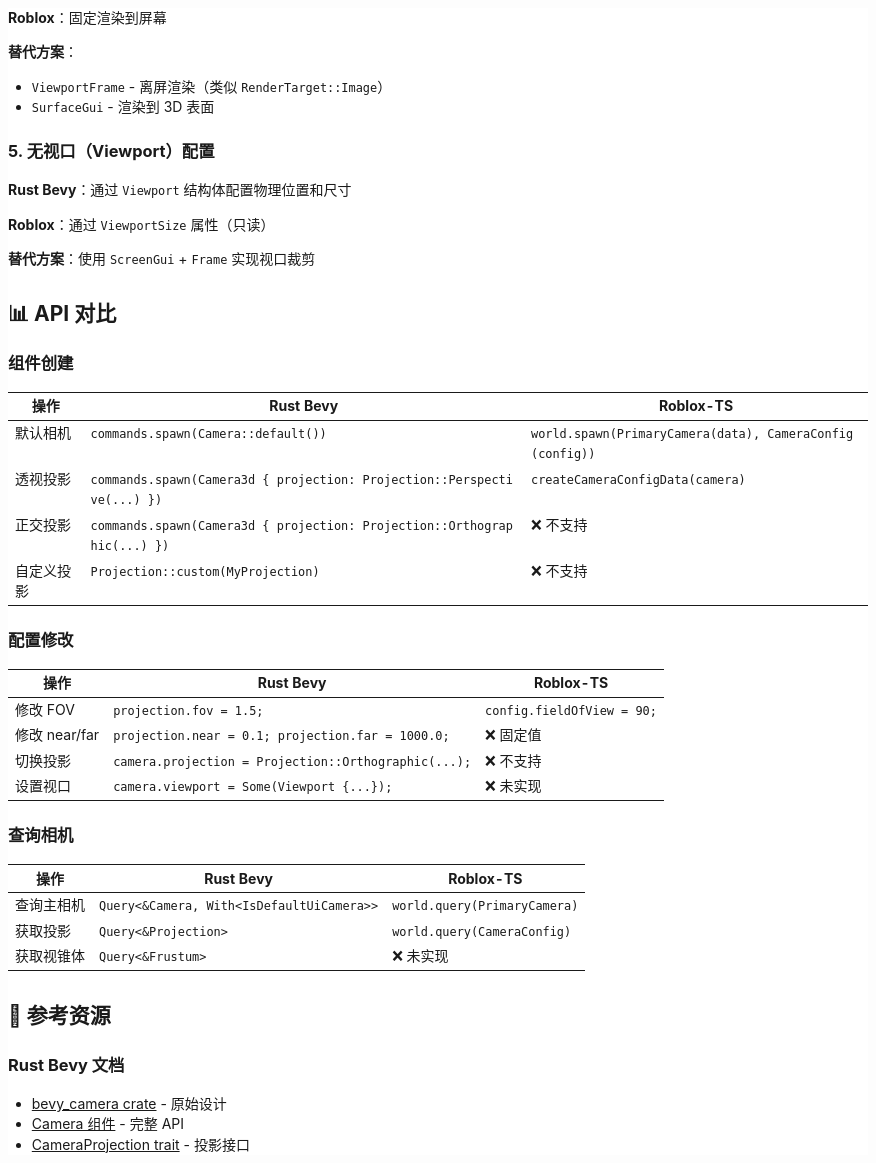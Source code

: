 **Roblox**：固定渲染到屏幕

**替代方案**：
- `ViewportFrame` - 离屏渲染（类似 `RenderTarget::Image`）
- `SurfaceGui` - 渲染到 3D 表面

### 5. 无视口（Viewport）配置

**Rust Bevy**：通过 `Viewport` 结构体配置物理位置和尺寸

**Roblox**：通过 `ViewportSize` 属性（只读）

**替代方案**：使用 `ScreenGui` + `Frame` 实现视口裁剪

## 📊 API 对比

### 组件创建

| 操作 | Rust Bevy | Roblox-TS |
|------|-----------|-----------|
| 默认相机 | `commands.spawn(Camera::default())` | `world.spawn(PrimaryCamera(data), CameraConfig(config))` |
| 透视投影 | `commands.spawn(Camera3d { projection: Projection::Perspective(...) })` | `createCameraConfigData(camera)` |
| 正交投影 | `commands.spawn(Camera3d { projection: Projection::Orthographic(...) })` | ❌ 不支持 |
| 自定义投影 | `Projection::custom(MyProjection)` | ❌ 不支持 |

### 配置修改

| 操作 | Rust Bevy | Roblox-TS |
|------|-----------|-----------|
| 修改 FOV | `projection.fov = 1.5;` | `config.fieldOfView = 90;` |
| 修改 near/far | `projection.near = 0.1; projection.far = 1000.0;` | ❌ 固定值 |
| 切换投影 | `camera.projection = Projection::Orthographic(...);` | ❌ 不支持 |
| 设置视口 | `camera.viewport = Some(Viewport {...});` | ❌ 未实现 |

### 查询相机

| 操作 | Rust Bevy | Roblox-TS |
|------|-----------|-----------|
| 查询主相机 | `Query<&Camera, With<IsDefaultUiCamera>>` | `world.query(PrimaryCamera)` |
| 获取投影 | `Query<&Projection>` | `world.query(CameraConfig)` |
| 获取视锥体 | `Query<&Frustum>` | ❌ 未实现 |

## 🔗 参考资源

### Rust Bevy 文档
- [bevy_camera crate](https://docs.rs/bevy_camera/0.16.0/bevy_camera/) - 原始设计
- [Camera 组件](https://docs.rs/bevy_camera/0.16.0/bevy_camera/struct.Camera.html) - 完整 API
- [CameraProjection trait](https://docs.rs/bevy_camera/0.16.0/bevy_camera/trait.CameraProjection.html) - 投影接口
